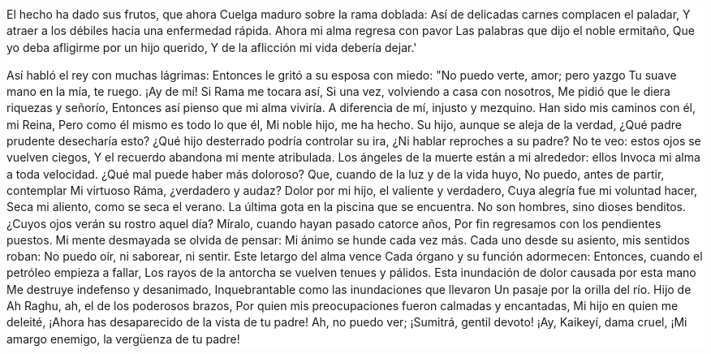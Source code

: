 El hecho ha dado sus frutos, que ahora
Cuelga maduro sobre la rama doblada:
Así de delicadas carnes complacen el paladar,
Y atraer a los débiles hacia una enfermedad rápida.
Ahora mi alma regresa con pavor
Las palabras que dijo el noble ermitaño,
Que yo deba afligirme por un hijo querido,
Y de la aflicción mi vida debería dejar.'

Así habló el rey con muchas lágrimas:
Entonces le gritó a su esposa con miedo:
"No puedo verte, amor; pero yazgo
Tu suave mano en la mía, te ruego.
¡Ay de mí! Si Rama me tocara así,
Si una vez, volviendo a casa con nosotros,
Me pidió que le diera riquezas y señorío,
Entonces así pienso que mi alma viviría.
A diferencia de mí, injusto y mezquino.
Han sido mis caminos con él, mi Reina,
Pero como él mismo es todo lo que él,
Mi noble hijo, me ha hecho.
Su hijo, aunque se aleja de la verdad,
¿Qué padre prudente desecharía esto?
¿Qué hijo desterrado podría controlar su ira,
¿Ni hablar reproches a su padre?
No te veo: estos ojos se vuelven ciegos,
Y el recuerdo abandona mi mente atribulada.
Los ángeles de la muerte están a mi alrededor: ellos
Invoca mi alma a toda velocidad.
¿Qué mal puede haber más doloroso?
Que, cuando de la luz y de la vida huyo,
No puedo, antes de partir, contemplar
Mi virtuoso Ráma, ¿verdadero y audaz?
Dolor por mi hijo, el valiente y verdadero,
Cuya alegría fue mi voluntad hacer,
Seca mi aliento, como se seca el verano.
La última gota en la piscina que se encuentra.
No son hombres, sino dioses benditos.
¿Cuyos ojos verán su rostro aquel día?
Míralo, cuando hayan pasado catorce años,
Por fin regresamos con los pendientes puestos.
Mi mente desmayada se olvida de pensar:
Mi ánimo se hunde cada vez más.
Cada uno desde su asiento, mis sentidos roban:
No puedo oír, ni saborear, ni sentir.
Este letargo del alma vence
Cada órgano y su función adormecen:
Entonces, cuando el petróleo empieza a fallar,
Los rayos de la antorcha se vuelven tenues y pálidos.
Esta inundación de dolor causada por esta mano
Me destruye indefenso y desanimado,
Inquebrantable como las inundaciones que llevaron
Un pasaje por la orilla del río.
Hijo de Ah Raghu, ah, el de los poderosos brazos,
Por quien mis preocupaciones fueron calmadas y encantadas,
Mi hijo en quien me deleité,
¡Ahora has desaparecido de la vista de tu padre!
Ah, no puedo ver;
¡Sumitrá, gentil devoto!
¡Ay, Kaikeyí, dama cruel,
¡Mi amargo enemigo, la vergüenza de tu padre!
